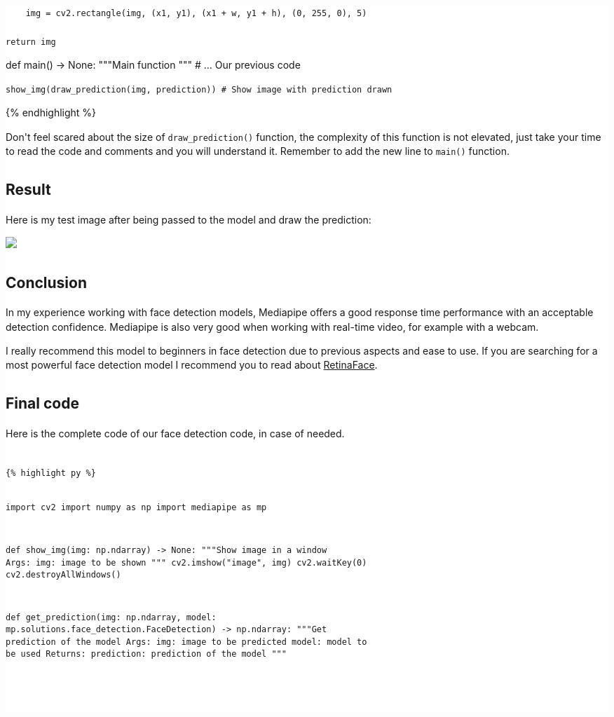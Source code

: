        img = cv2.rectangle(img, (x1, y1), (x1 + w, y1 + h), (0, 255, 0), 5)

    return img

def main() -> None:
    """Main function
    """
    # ... Our previous code

    show_img(draw_prediction(img, prediction)) # Show image with prediction drawn

{% endhighlight %}
    </code>
</div>

Don't feel scared about the size of `draw_prediction()` function, the complexity 
of this function is not elevated, just take your time to read the code and comments 
and you will understand it. Remember to add the new line to `main()` function.

## Result

Here is my test image after being passed to the model and draw the prediction:

<img src="/assets/img/img_with_prediction.png" class="post-img"/>

## Conclusion

In my experience working with face detection models, Mediapipe offers a good 
response time performance with an acceptable detection confidence. Mediapipe 
is also very good when working with real-time video, for example with a webcam.

I really recommend this model to beginners in face detection due to previous 
aspects and ease to use. If you are searching for a most powerful face 
detection model I recommend you to read about [RetinaFace](https://arxiv.org/pdf/1905.00641.pdf).

## Final code

Here is the complete code of our face detection code, in case of needed.

<div class="code-block copy-button">
    <code>
{% highlight py %}

import cv2
import numpy as np
import mediapipe as mp

def show_img(img: np.ndarray) -> None:
    """Show image in a window
    Args:
        img: image to be shown
    """
    cv2.imshow("image", img)
    cv2.waitKey(0)
    cv2.destroyAllWindows()


def get_prediction(img: np.ndarray, model: mp.solutions.face_detection.FaceDetection) -> np.ndarray:
    """Get prediction of the model
    Args:
        img: image to be predicted
        model: model to be used
    Returns:
        prediction: prediction of the model
    """